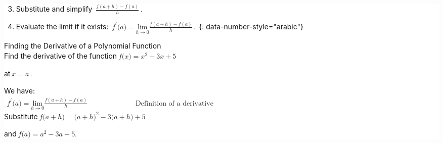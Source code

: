 3.  Substitute and simplify
    <math xmlns="http://www.w3.org/1998/Math/MathML"><mtext> </mtext> <mrow> <mfrac> <mrow> <mi>f</mi><mrow><mo>(</mo> <mrow> <mi>a</mi><mo>+</mo><mi>h</mi> </mrow> <mo>)</mo></mrow><mo>−</mo><mi>f</mi><mrow><mo>(</mo> <mi>a</mi> <mo>)</mo></mrow> </mrow> <mi>h</mi> </mfrac> <mo>.</mo> </mrow> </math>

4.  Evaluate the limit if it exists:
    <math xmlns="http://www.w3.org/1998/Math/MathML"><mtext> </mtext> <mrow> <msup> <mi>f</mi> <mo>′</mo> </msup> <mo stretchy="false">(</mo><mi>a</mi><mo stretchy="false">)</mo><mo>=</mo><munder> <mrow> <mi>lim</mi> </mrow> <mrow> <mi>h</mi><mo stretchy="false">→</mo><mn>0</mn> </mrow> </munder> <mfrac> <mrow> <mi>f</mi><mrow><mo>(</mo> <mrow> <mi>a</mi><mo>+</mo><mi>h</mi> </mrow> <mo>)</mo></mrow><mo>−</mo><mi>f</mi><mrow><mo>(</mo> <mi>a</mi> <mo>)</mo></mrow> </mrow> <mi>h</mi> </mfrac> <mo>.</mo> </mrow> </math>
{: data-number-style="arabic"}

</div>

<div data-type="example" class="example" id="Example_12_04_02">
<div data-type="exercise" class="exercise">
<div data-type="problem" class="problem" markdown="1">
<div data-type="title">
Finding the Derivative of a Polynomial Function
</div>
Find the derivative of the function<math xmlns="http://www.w3.org/1998/Math/MathML"><mtext> </mtext> <mrow> <mi>f</mi><mo stretchy="false">(</mo><mi>x</mi><mo stretchy="false">)</mo><mo>=</mo><msup> <mi>x</mi> <mn>2</mn> </msup> <mo>−</mo><mn>3</mn><mi>x</mi><mo>+</mo><mn>5</mn> </mrow> <mtext> </mtext></math>

at<math xmlns="http://www.w3.org/1998/Math/MathML"><mtext> </mtext> <mrow> <mi>x</mi><mo>=</mo><mi>a</mi><mo>.</mo> </mrow> </math>

</div>
<div data-type="solution" class="solution" markdown="1">
We have:

<div data-type="equation" class="equation unnumbered" data-label="">
<math xmlns="http://www.w3.org/1998/Math/MathML"> <mrow> <mtable columnalign="left"> <mtr columnalign="left"> <mtd columnalign="left"> <mrow> <msup> <mi>f</mi> <mo>′</mo> </msup> <mo stretchy="false">(</mo><mi>a</mi><mo stretchy="false">)</mo><mo>=</mo><munder> <mrow> <mi>lim</mi> </mrow> <mrow> <mi>h</mi><mo stretchy="false">→</mo><mn>0</mn> </mrow> </munder> <mfrac> <mrow> <mi>f</mi><mrow><mo>(</mo> <mrow> <mi>a</mi><mo>+</mo><mi>h</mi> </mrow> <mo>)</mo></mrow><mo>−</mo><mi>f</mi><mrow><mo>(</mo> <mi>a</mi> <mo>)</mo></mrow> </mrow> <mi>h</mi> </mfrac> </mrow> </mtd> <mtd columnalign="left"> <mrow> <mtext>                  Definition of a derivative </mtext> </mrow> </mtd> </mtr> </mtable> </mrow> </math>
</div>
Substitute<math xmlns="http://www.w3.org/1998/Math/MathML"><mtext> </mtext> <mrow> <mi>f</mi><mo stretchy="false">(</mo><mi>a</mi><mo>+</mo><mi>h</mi><mo stretchy="false">)</mo><mo>=</mo><msup> <mrow> <mo stretchy="false">(</mo><mi>a</mi><mo>+</mo><mi>h</mi><mo stretchy="false">)</mo> </mrow> <mn>2</mn> </msup> <mo>−</mo><mn>3</mn><mo stretchy="false">(</mo><mi>a</mi><mo>+</mo><mi>h</mi><mo stretchy="false">)</mo><mo>+</mo><mn>5</mn> </mrow> <mtext> </mtext></math>

and<math xmlns="http://www.w3.org/1998/Math/MathML"><mtext> </mtext> <mrow> <mi>f</mi><mo stretchy="false">(</mo><mi>a</mi><mo stretchy="false">)</mo><mo>=</mo><msup> <mi>a</mi> <mn>2</mn> </msup> <mo>−</mo><mn>3</mn><mi>a</mi><mo>+</mo><mn>5.</mn> </mrow> </math>

<div data-type="equation" class="equation unnumbered" data-label="">